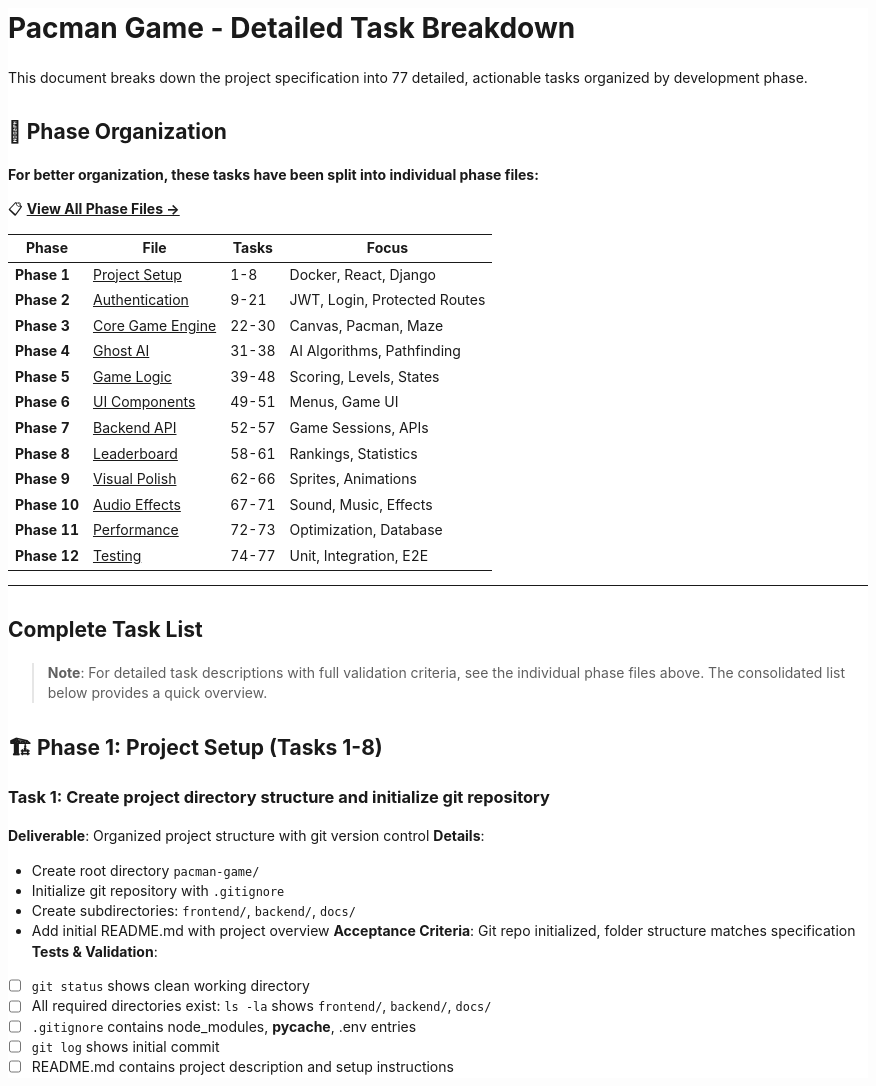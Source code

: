 # Pacman Game - Detailed Task Breakdown

This document breaks down the project specification into 77 detailed, actionable tasks organized by development phase.

## 📁 Phase Organization

**For better organization, these tasks have been split into individual phase files:**

📋 **[View All Phase Files →](./tasks/README.md)**

| Phase | File | Tasks | Focus |
|-------|------|-------|-------|
| **Phase 1** | [Project Setup](./tasks/Phase1_ProjectSetup.md) | 1-8 | Docker, React, Django |
| **Phase 2** | [Authentication](./tasks/Phase2_Authentication.md) | 9-21 | JWT, Login, Protected Routes |
| **Phase 3** | [Core Game Engine](./tasks/Phase3_CoreGameEngine.md) | 22-30 | Canvas, Pacman, Maze |
| **Phase 4** | [Ghost AI](./tasks/Phase4_GhostAI.md) | 31-38 | AI Algorithms, Pathfinding |
| **Phase 5** | [Game Logic](./tasks/Phase5_GameLogic.md) | 39-48 | Scoring, Levels, States |
| **Phase 6** | [UI Components](./tasks/Phase6_UIComponents.md) | 49-51 | Menus, Game UI |
| **Phase 7** | [Backend API](./tasks/Phase7_BackendAPI.md) | 52-57 | Game Sessions, APIs |
| **Phase 8** | [Leaderboard](./tasks/Phase8_LeaderboardStats.md) | 58-61 | Rankings, Statistics |
| **Phase 9** | [Visual Polish](./tasks/Phase9_VisualAudio.md) | 62-66 | Sprites, Animations |
| **Phase 10** | [Audio Effects](./tasks/Phase10_AudioEffects.md) | 67-71 | Sound, Music, Effects |
| **Phase 11** | [Performance](./tasks/Phase11_Performance.md) | 72-73 | Optimization, Database |
| **Phase 12** | [Testing](./tasks/Phase12_Testing.md) | 74-77 | Unit, Integration, E2E |

---

## Complete Task List

> **Note**: For detailed task descriptions with full validation criteria, see the individual phase files above. The consolidated list below provides a quick overview.

## 🏗️ Phase 1: Project Setup (Tasks 1-8)

### Task 1: Create project directory structure and initialize git repository
**Deliverable**: Organized project structure with git version control
**Details**:
- Create root directory `pacman-game/`
- Initialize git repository with `.gitignore`
- Create subdirectories: `frontend/`, `backend/`, `docs/`
- Add initial README.md with project overview
**Acceptance Criteria**: Git repo initialized, folder structure matches specification
**Tests & Validation**:
- [ ] `git status` shows clean working directory
- [ ] All required directories exist: `ls -la` shows `frontend/`, `backend/`, `docs/`
- [ ] `.gitignore` contains node_modules, __pycache__, .env entries
- [ ] `git log` shows initial commit
- [ ] README.md contains project description and setup instructions
